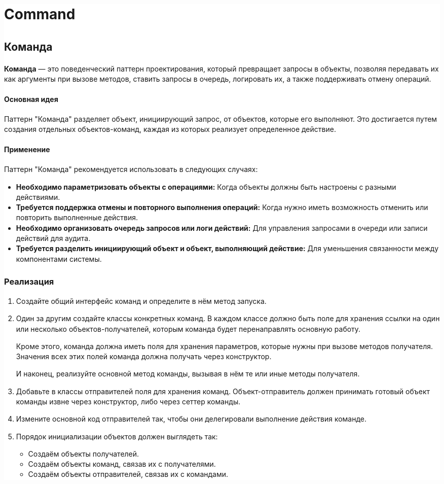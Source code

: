 # Command

## Команда

**Команда** — это поведенческий паттерн проектирования, который превращает запросы в объекты, позволяя передавать их как
аргументы при вызове методов, ставить запросы в очередь, логировать их, а также поддерживать отмену операций.

#### Основная идея

Паттерн "Команда" разделяет объект, инициирующий запрос, от объектов, которые его выполняют. Это достигается путем
создания отдельных объектов-команд, каждая из которых реализует определенное действие.

#### Применение

Паттерн "Команда" рекомендуется использовать в следующих случаях:

- **Необходимо параметризовать объекты с операциями:** Когда объекты должны быть настроены с разными действиями.
- **Требуется поддержка отмены и повторного выполнения операций:** Когда нужно иметь возможность отменить или повторить
  выполненные действия.
- **Необходимо организовать очередь запросов или логи действий:** Для управления запросами в очереди или записи действий
  для аудита.
- **Требуется разделить инициирующий объект и объект, выполняющий действие:** Для уменьшения связанности между
  компонентами системы.

### Реализация

1. Создайте общий интерфейс команд и определите в нём метод запуска.
2. Один за другим создайте классы конкретных команд. В каждом классе должно быть поле для хранения ссылки на один или
   несколько объектов-получателей, которым команда будет перенаправлять основную работу.

   Кроме этого, команда должна иметь поля для хранения параметров, которые нужны при вызове методов получателя. Значения
   всех этих полей команда должна получать через конструктор.

   И наконец, реализуйте основной метод команды, вызывая в нём те или иные методы получателя.
3. Добавьте в классы отправителей поля для хранения команд. Объект-отправитель должен принимать готовый объект команды
   извне через конструктор, либо через сеттер команды.
4. Измените основной код отправителей так, чтобы они делегировали выполнение действия команде.
5. Порядок инициализации объектов должен выглядеть так:
    - Создаём объекты получателей.
    - Создаём объекты команд, связав их с получателями.
    - Создаём объекты отправителей, связав их с командами.
